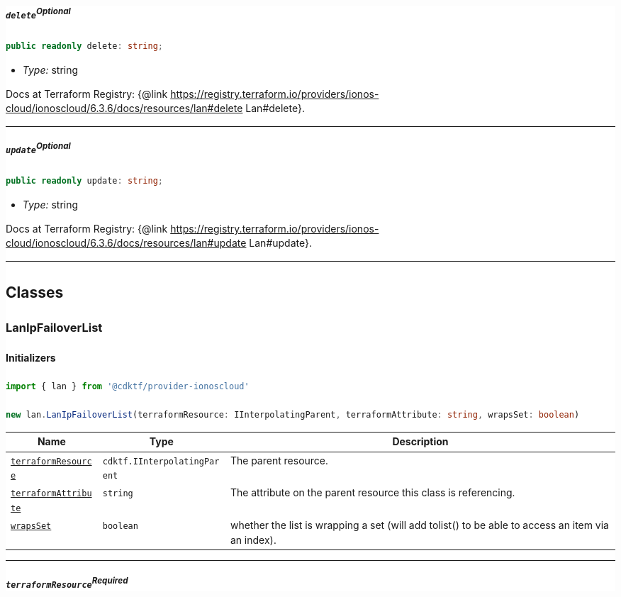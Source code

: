 
##### `delete`<sup>Optional</sup> <a name="delete" id="@cdktf/provider-ionoscloud.lan.LanTimeouts.property.delete"></a>

```typescript
public readonly delete: string;
```

- *Type:* string

Docs at Terraform Registry: {@link https://registry.terraform.io/providers/ionos-cloud/ionoscloud/6.3.6/docs/resources/lan#delete Lan#delete}.

---

##### `update`<sup>Optional</sup> <a name="update" id="@cdktf/provider-ionoscloud.lan.LanTimeouts.property.update"></a>

```typescript
public readonly update: string;
```

- *Type:* string

Docs at Terraform Registry: {@link https://registry.terraform.io/providers/ionos-cloud/ionoscloud/6.3.6/docs/resources/lan#update Lan#update}.

---

## Classes <a name="Classes" id="Classes"></a>

### LanIpFailoverList <a name="LanIpFailoverList" id="@cdktf/provider-ionoscloud.lan.LanIpFailoverList"></a>

#### Initializers <a name="Initializers" id="@cdktf/provider-ionoscloud.lan.LanIpFailoverList.Initializer"></a>

```typescript
import { lan } from '@cdktf/provider-ionoscloud'

new lan.LanIpFailoverList(terraformResource: IInterpolatingParent, terraformAttribute: string, wrapsSet: boolean)
```

| **Name** | **Type** | **Description** |
| --- | --- | --- |
| <code><a href="#@cdktf/provider-ionoscloud.lan.LanIpFailoverList.Initializer.parameter.terraformResource">terraformResource</a></code> | <code>cdktf.IInterpolatingParent</code> | The parent resource. |
| <code><a href="#@cdktf/provider-ionoscloud.lan.LanIpFailoverList.Initializer.parameter.terraformAttribute">terraformAttribute</a></code> | <code>string</code> | The attribute on the parent resource this class is referencing. |
| <code><a href="#@cdktf/provider-ionoscloud.lan.LanIpFailoverList.Initializer.parameter.wrapsSet">wrapsSet</a></code> | <code>boolean</code> | whether the list is wrapping a set (will add tolist() to be able to access an item via an index). |

---

##### `terraformResource`<sup>Required</sup> <a name="terraformResource" id="@cdktf/provider-ionoscloud.lan.LanIpFailoverList.Initializer.parameter.terraformResource"></a>
